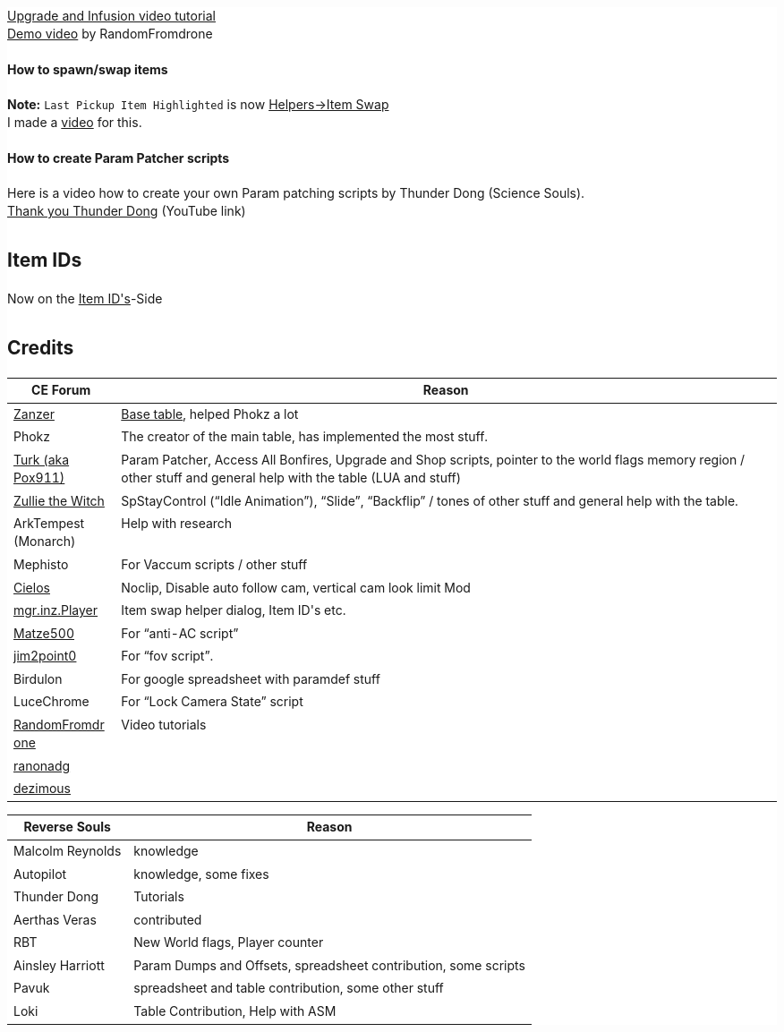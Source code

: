 [Upgrade and Infusion video tutorial](https://youtu.be/3hWiPozCTYo)  
[Demo video](http://puu.sh/oq3yu/ced4ca58ab.webm) by RandomFromdrone

#### How to spawn/swap items

**Note:** `Last Pickup Item Highlighted` is now [Helpers->Item Swap](http://imgur.com/OMUlmj5)  
I made a [video](https://youtu.be/Gt4HDw_grmU) for this.  

#### How to create Param Patcher scripts

Here is a video how to create your own Param patching scripts by Thunder Dong (Science Souls).  
[Thank you Thunder Dong](https://youtu.be/WWeq7Ibex-E) (YouTube link)

## Item IDs

Now on the [Item ID's](sites/item-ids.md)-Side

## Credits

CE Forum | Reason                 
-------- | ---------------------
[Zanzer](http://forum.cheatengine.org/profile.php?mode=viewprofile&u=352653) | [Base table](http://fearlessrevolution.com/viewtopic.php?f=4&t=205), helped Phokz a lot
Phokz | The creator of the main table, has implemented the most stuff.
[Turk (aka Pox911)](http://www.cheatengine.org/forum/profile.php?mode=viewprofile&u=184639) | Param Patcher, Access All Bonfires, Upgrade and Shop scripts, pointer to the world flags memory region / other stuff and general help with the table (LUA and stuff)
[Zullie the Witch](http://forum.cheatengine.org/profile.php?mode=viewprofile&u=324171) | SpStayControl (“Idle Animation”), “Slide”, “Backflip” / tones of other stuff and general help with the table.
ArkTempest (Monarch) | Help with research
Mephisto | For Vaccum scripts / other stuff
[Cielos](http://forum.cheatengine.org/profile.php?mode=viewprofile&u=107448) | Noclip, Disable auto follow cam, vertical cam look limit Mod
[mgr.inz.Player](http://forum.cheatengine.org/profile.php?mode=viewprofile&u=177983) | Item swap helper dialog, Item ID's etc.
[Matze500](http://forum.cheatengine.org/profile.php?mode=viewprofile&u=324171) | For “anti-AC script”
[jim2point0](http://forum.cheatengine.org/profile.php?mode=viewprofile&u=333758) | For “fov script”.
Birdulon | For google spreadsheet with paramdef stuff
LuceChrome | For “Lock Camera State” script
[RandomFromdrone](http://forum.cheatengine.org/posting.php?mode=quote&p=5665525) | Video tutorials
[ranonadg](http://forum.cheatengine.org/profile.php?mode=viewprofile&u=446280) |
[dezimous](http://forum.cheatengine.org/profile.php?mode=viewprofile&u=445852) |

Reverse Souls | Reason               
------------- | ---------------------
Malcolm Reynolds | knowledge
Autopilot | knowledge, some fixes
Thunder Dong | Tutorials
Aerthas Veras | contributed
RBT | New World flags, Player counter
Ainsley Harriott | Param Dumps and Offsets, spreadsheet contribution, some scripts
Pavuk | spreadsheet and table contribution, some other stuff
Loki | Table Contribution, Help with ASM
